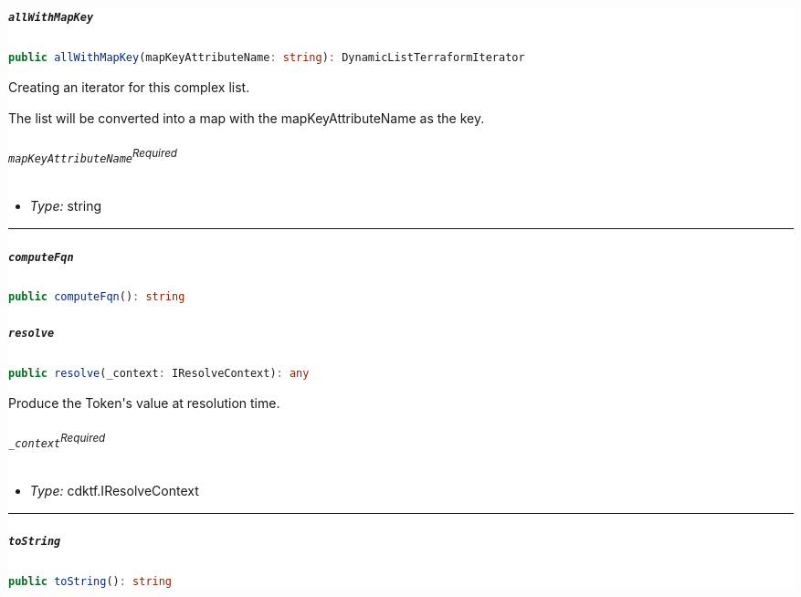 
##### `allWithMapKey` <a name="allWithMapKey" id="rhizo-co-terraform-provider-oci.dataOciIntegrationIntegrationInstance.DataOciIntegrationIntegrationInstanceAttachmentsList.allWithMapKey"></a>

```typescript
public allWithMapKey(mapKeyAttributeName: string): DynamicListTerraformIterator
```

Creating an iterator for this complex list.

The list will be converted into a map with the mapKeyAttributeName as the key.

###### `mapKeyAttributeName`<sup>Required</sup> <a name="mapKeyAttributeName" id="rhizo-co-terraform-provider-oci.dataOciIntegrationIntegrationInstance.DataOciIntegrationIntegrationInstanceAttachmentsList.allWithMapKey.parameter.mapKeyAttributeName"></a>

- *Type:* string

---

##### `computeFqn` <a name="computeFqn" id="rhizo-co-terraform-provider-oci.dataOciIntegrationIntegrationInstance.DataOciIntegrationIntegrationInstanceAttachmentsList.computeFqn"></a>

```typescript
public computeFqn(): string
```

##### `resolve` <a name="resolve" id="rhizo-co-terraform-provider-oci.dataOciIntegrationIntegrationInstance.DataOciIntegrationIntegrationInstanceAttachmentsList.resolve"></a>

```typescript
public resolve(_context: IResolveContext): any
```

Produce the Token's value at resolution time.

###### `_context`<sup>Required</sup> <a name="_context" id="rhizo-co-terraform-provider-oci.dataOciIntegrationIntegrationInstance.DataOciIntegrationIntegrationInstanceAttachmentsList.resolve.parameter._context"></a>

- *Type:* cdktf.IResolveContext

---

##### `toString` <a name="toString" id="rhizo-co-terraform-provider-oci.dataOciIntegrationIntegrationInstance.DataOciIntegrationIntegrationInstanceAttachmentsList.toString"></a>

```typescript
public toString(): string
```
